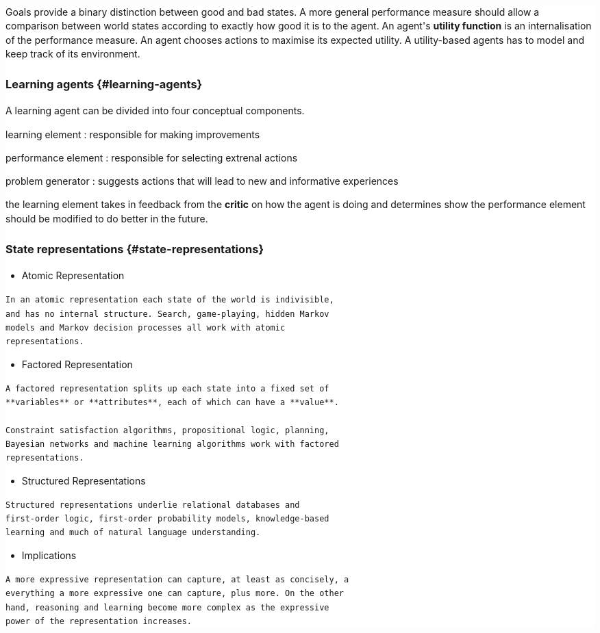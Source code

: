 Goals provide a binary distinction between good and bad states. A more
general performance measure should allow a comparison between world
states according to exactly how good it is to the agent. An agent's
**utility function** is an internalisation of the performance measure.
An agent chooses actions to maximise its expected utility. A
utility-based agents has to model and keep track of its environment.


### Learning agents {#learning-agents}

A learning agent can be divided into four conceptual components.

learning element
: responsible for making improvements

performance element
: responsible for selecting extrenal actions

problem generator
: suggests actions that will lead to new and
    informative experiences

the learning element takes in feedback from the **critic** on how the
agent is doing and determines show the performance element should be
modified to do better in the future.


### State representations {#state-representations}

-    Atomic Representation

    In an atomic representation each state of the world is indivisible,
    and has no internal structure. Search, game-playing, hidden Markov
    models and Markov decision processes all work with atomic
    representations.

-    Factored Representation

    A factored representation splits up each state into a fixed set of
    **variables** or **attributes**, each of which can have a **value**.

    Constraint satisfaction algorithms, propositional logic, planning,
    Bayesian networks and machine learning algorithms work with factored
    representations.

-    Structured Representations

    Structured representations underlie relational databases and
    first-order logic, first-order probability models, knowledge-based
    learning and much of natural language understanding.

-    Implications

    A more expressive representation can capture, at least as concisely, a
    everything a more expressive one can capture, plus more. On the other
    hand, reasoning and learning become more complex as the expressive
    power of the representation increases.
